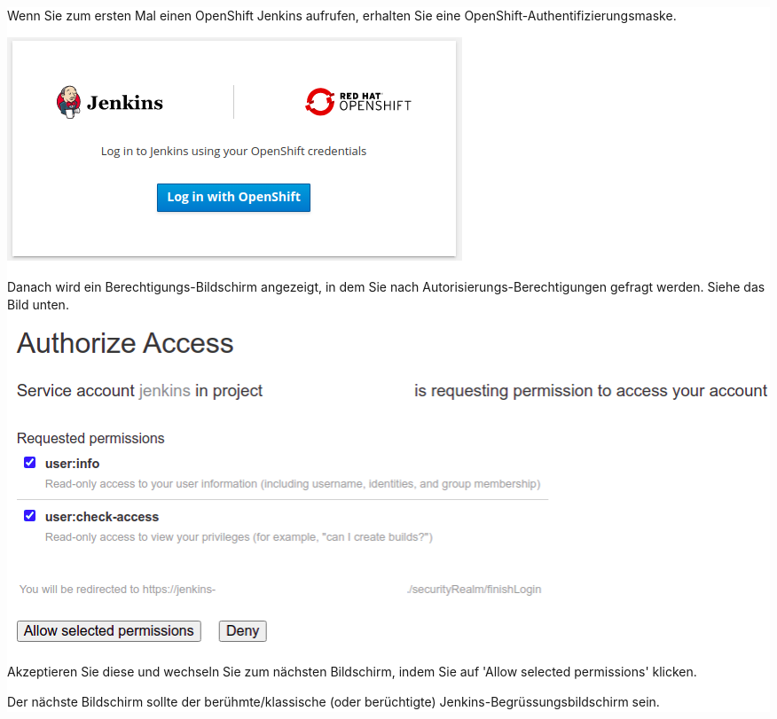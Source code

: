 Wenn Sie zum ersten Mal einen OpenShift Jenkins aufrufen, erhalten Sie eine OpenShift-Authentifizierungsmaske.

![Jenkins OAuth2 Login](../images/jenkins_oauth2_login.png "Jenkins OAuth2 Login")

Danach wird ein Berechtigungs-Bildschirm angezeigt, in dem Sie nach Autorisierungs-Berechtigungen gefragt werden.
Siehe das Bild unten.

![Jenkins OAuth2 permissions](../images/jenkins_oauth2_permissions.png "Jenkins OAuth2 permissions")

Akzeptieren Sie diese und wechseln Sie zum nächsten Bildschirm, indem Sie auf 'Allow selected permissions' klicken.

Der nächste Bildschirm sollte der berühmte/klassische (oder berüchtigte) Jenkins-Begrüssungsbildschirm sein.
